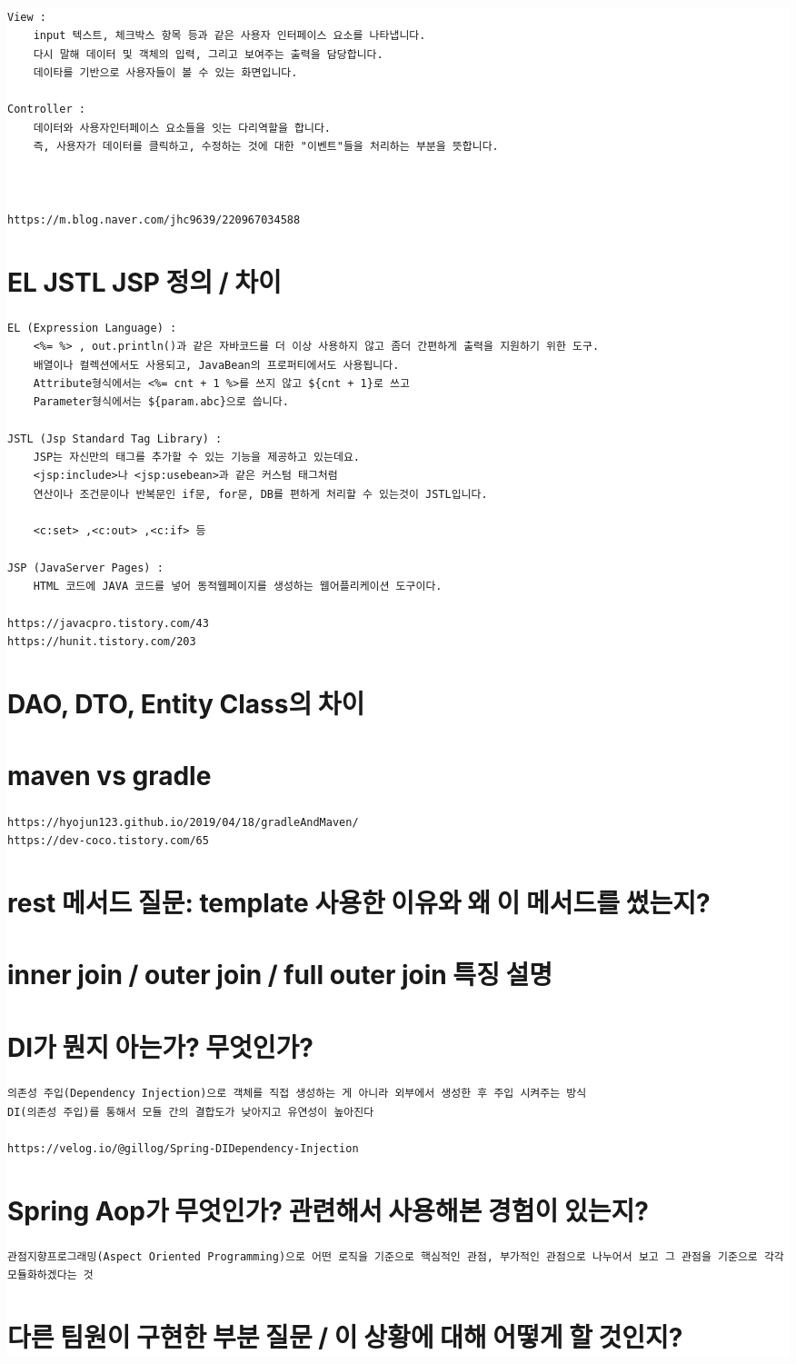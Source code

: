 	View : 
		input 텍스트, 체크박스 항목 등과 같은 사용자 인터페이스 요소를 나타냅니다. 
		다시 말해 데이터 및 객체의 입력, 그리고 보여주는 출력을 담당합니다. 
		데이타를 기반으로 사용자들이 볼 수 있는 화면입니다.  

	Controller : 
		데이터와 사용자인터페이스 요소들을 잇는 다리역할을 합니다. 
		즉, 사용자가 데이터를 클릭하고, 수정하는 것에 대한 "이벤트"들을 처리하는 부분을 뜻합니다.  



	https://m.blog.naver.com/jhc9639/220967034588

# EL JSTL JSP 정의 / 차이
	
	EL (Expression Language) : 
		<%= %> , out.println()과 같은 자바코드를 더 이상 사용하지 않고 좀더 간편하게 출력을 지원하기 위한 도구.
		배열이나 컬렉션에서도 사용되고, JavaBean의 프로퍼티에서도 사용됩니다.
		Attribute형식에서는 <%= cnt + 1 %>를 쓰지 않고 ${cnt + 1}로 쓰고
		Parameter형식에서는 ${param.abc}으로 씁니다.
	
	JSTL (Jsp Standard Tag Library) : 
		JSP는 자신만의 태그를 추가할 수 있는 기능을 제공하고 있는데요. 
		<jsp:include>나 <jsp:usebean>과 같은 커스텀 태그처럼
		연산이나 조건문이나 반복문인 if문, for문, DB를 편하게 처리할 수 있는것이 JSTL입니다.
		
		<c:set> ,<c:out> ,<c:if> 등

	JSP (JavaServer Pages) : 
		HTML 코드에 JAVA 코드를 넣어 동적웹페이지를 생성하는 웹어플리케이션 도구이다.

	https://javacpro.tistory.com/43
	https://hunit.tistory.com/203


# DAO, DTO, Entity Class의 차이


# maven vs gradle
	
	https://hyojun123.github.io/2019/04/18/gradleAndMaven/
	https://dev-coco.tistory.com/65

# rest 메서드 질문: template 사용한 이유와 왜 이 메서드를 썼는지?


# inner join / outer join / full outer join 특징 설명


# DI가 뭔지 아는가? 무엇인가?
	의존성 주입(Dependency Injection)으로 객체를 직접 생성하는 게 아니라 외부에서 생성한 후 주입 시켜주는 방식
	DI(의존성 주입)를 통해서 모듈 간의 결합도가 낮아지고 유연성이 높아진다

	https://velog.io/@gillog/Spring-DIDependency-Injection

# Spring Aop가 무엇인가? 관련해서 사용해본 경험이 있는지?
	관점지향프로그래밍(Aspect Oriented Programming)으로 어떤 로직을 기준으로 핵심적인 관점, 부가적인 관점으로 나누어서 보고 그 관점을 기준으로 각각 모듈화하겠다는 것

# 다른 팀원이 구현한 부분 질문 / 이 상황에 대해 어떻게 할 것인지?

